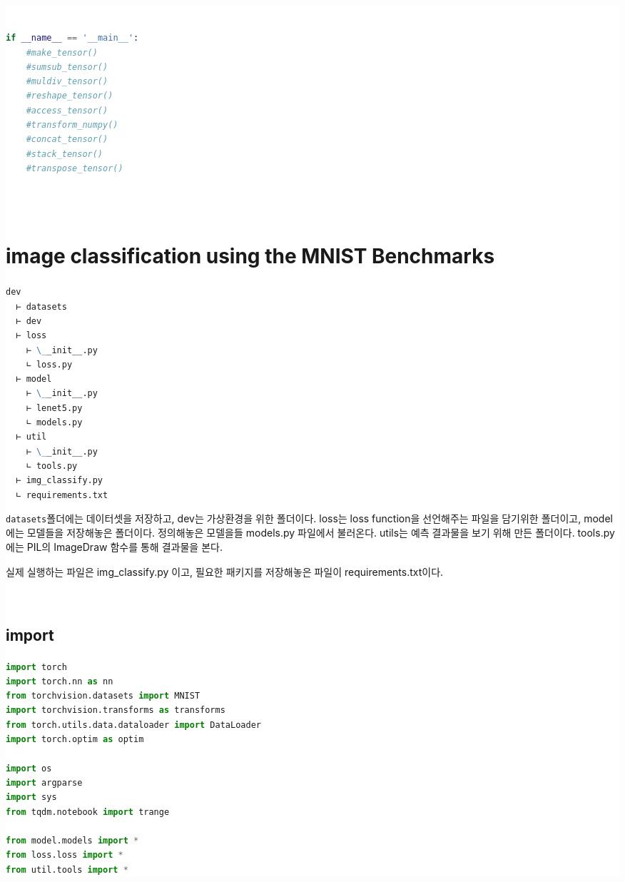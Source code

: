 <br>

```python
if __name__ == '__main__':
    #make_tensor()
    #sumsub_tensor()
    #muldiv_tensor()
    #reshape_tensor()
    #access_tensor()
    #transform_numpy()
    #concat_tensor()
    #stack_tensor()
    #transpose_tensor()
```

<br>

<br>

# image classification using the MNIST Benchmarks

```markdown
dev
  ⊢ datasets
  ⊢ dev
  ⊢ loss
    ⊢ \__init__.py
    ∟ loss.py
  ⊢ model
    ⊢ \__init__.py
    ⊢ lenet5.py
    ∟ models.py
  ⊢ util
    ⊢ \__init__.py
    ∟ tools.py
  ⊢ img_classify.py
  ∟ requirements.txt
```

`datasets`폴더에는 데이터셋을 저장하고, dev는 가상환경을 위한 폴더이다. loss는 loss function을 선언해주는 파일을 담기위한 폴더이고, model에는 모델들을 저장해놓은 폴더이다. 정의해놓은 모델을들 models.py 파일에서 불러온다. utils는 예측 결과물을 보기 위해 만든 폴더이다. tools.py에는 PIL의 ImageDraw 함수를 통해 결과물을 본다.

실제 실행하는 파일은 img_classify.py 이고, 필요한 패키지를 저장해놓은 파일이 requirements.txt이다.

<br>

## import

```python
import torch
import torch.nn as nn
from torchvision.datasets import MNIST
import torchvision.transforms as transforms
from torch.utils.data.dataloader import DataLoader
import torch.optim as optim

import os
import argparse
import sys
from tqdm.notebook import trange

from model.models import *
from loss.loss import *
from util.tools import *
```
